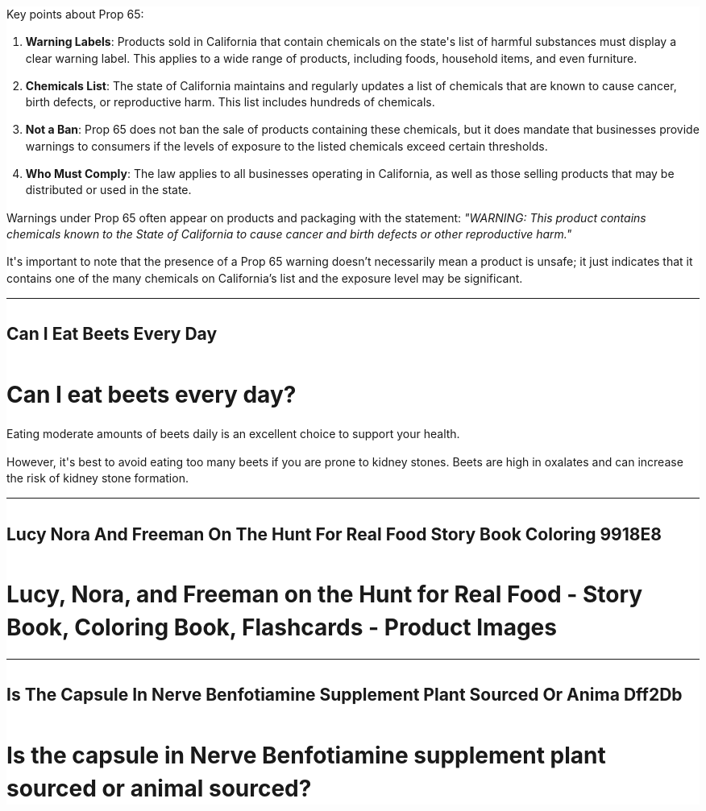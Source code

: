 Key points about Prop 65:

1. **Warning Labels**: Products sold in California that contain chemicals on the state's list of harmful substances must display a clear warning label. This applies to a wide range of products, including foods, household items, and even furniture.

2. **Chemicals List**: The state of California maintains and regularly updates a list of chemicals that are known to cause cancer, birth defects, or reproductive harm. This list includes hundreds of chemicals.

3. **Not a Ban**: Prop 65 does not ban the sale of products containing these chemicals, but it does mandate that businesses provide warnings to consumers if the levels of exposure to the listed chemicals exceed certain thresholds.

4. **Who Must Comply**: The law applies to all businesses operating in California, as well as those selling products that may be distributed or used in the state.

Warnings under Prop 65 often appear on products and packaging with the statement:
*"WARNING: This product contains chemicals known to the State of California to cause cancer and birth defects or other reproductive harm."*

It's important to note that the presence of a Prop 65 warning doesn’t necessarily mean a product is unsafe; it just indicates that it contains one of the many chemicals on California’s list and the exposure level may be significant.

---

## Can I Eat Beets Every Day

# Can I eat beets every day?

Eating moderate amounts of beets daily is an excellent choice to support your health.

However, it's best to avoid eating too many beets if you are prone to kidney stones. Beets are high in oxalates and can increase the risk of kidney stone formation.

---

## Lucy Nora And Freeman On The Hunt For Real Food   Story Book Coloring  9918E8

# Lucy, Nora, and Freeman on the Hunt for Real Food - Story Book, Coloring Book, Flashcards - Product Images



---

## Is The Capsule In Nerve Benfotiamine Supplement Plant Sourced Or Anima Dff2Db

# Is the capsule in Nerve Benfotiamine supplement plant sourced or animal sourced?
